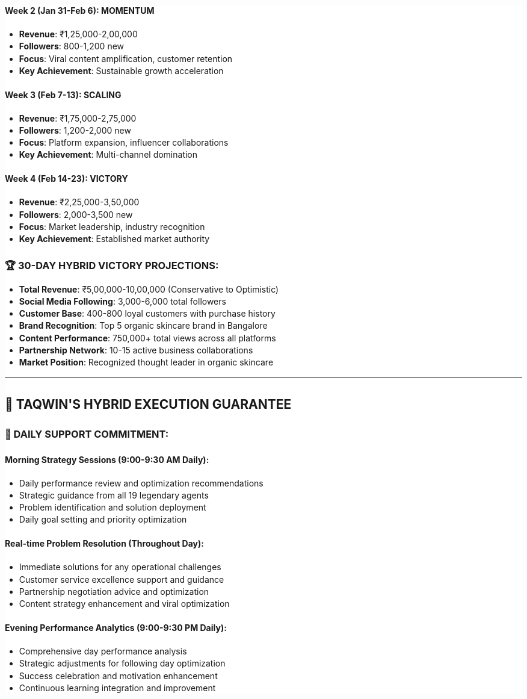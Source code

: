 #### **Week 2 (Jan 31-Feb 6): MOMENTUM**
- **Revenue**: ₹1,25,000-2,00,000  
- **Followers**: 800-1,200 new
- **Focus**: Viral content amplification, customer retention
- **Key Achievement**: Sustainable growth acceleration

#### **Week 3 (Feb 7-13): SCALING**
- **Revenue**: ₹1,75,000-2,75,000
- **Followers**: 1,200-2,000 new  
- **Focus**: Platform expansion, influencer collaborations
- **Key Achievement**: Multi-channel domination

#### **Week 4 (Feb 14-23): VICTORY**
- **Revenue**: ₹2,25,000-3,50,000
- **Followers**: 2,000-3,500 new
- **Focus**: Market leadership, industry recognition
- **Key Achievement**: Established market authority

### **🏆 30-DAY HYBRID VICTORY PROJECTIONS:**
- **Total Revenue**: ₹5,00,000-10,00,000 (Conservative to Optimistic)
- **Social Media Following**: 3,000-6,000 total followers
- **Customer Base**: 400-800 loyal customers with purchase history
- **Brand Recognition**: Top 5 organic skincare brand in Bangalore
- **Content Performance**: 750,000+ total views across all platforms
- **Partnership Network**: 10-15 active business collaborations
- **Market Position**: Recognized thought leader in organic skincare

---

## 💎 TAQWIN'S HYBRID EXECUTION GUARANTEE

### **🌟 DAILY SUPPORT COMMITMENT:**

#### **Morning Strategy Sessions (9:00-9:30 AM Daily)**:
- Daily performance review and optimization recommendations
- Strategic guidance from all 19 legendary agents
- Problem identification and solution deployment
- Daily goal setting and priority optimization

#### **Real-time Problem Resolution (Throughout Day)**:
- Immediate solutions for any operational challenges
- Customer service excellence support and guidance
- Partnership negotiation advice and optimization
- Content strategy enhancement and viral optimization

#### **Evening Performance Analytics (9:00-9:30 PM Daily)**:
- Comprehensive day performance analysis
- Strategic adjustments for following day optimization
- Success celebration and motivation enhancement
- Continuous learning integration and improvement
